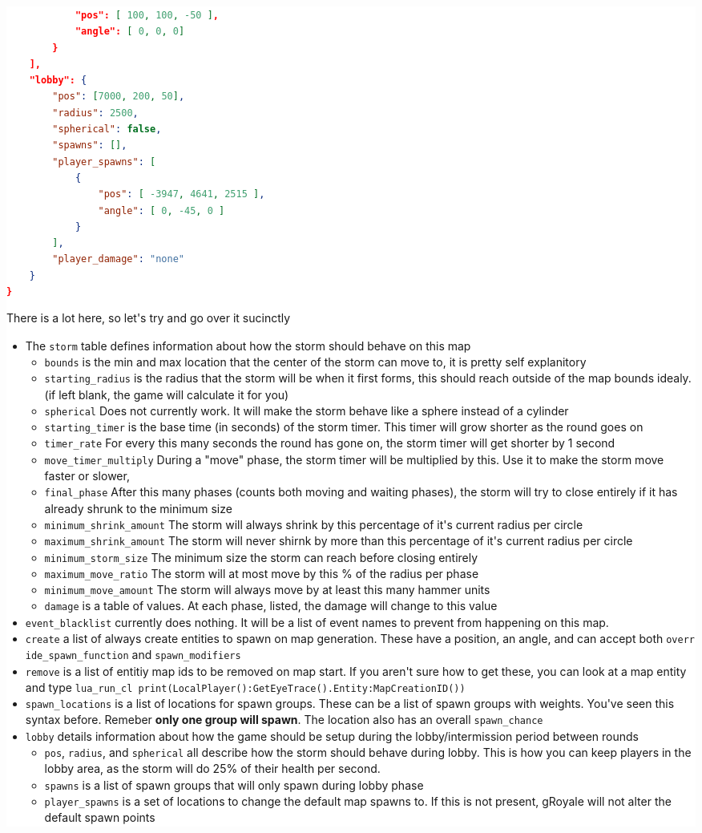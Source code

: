 ```json
			"pos": [ 100, 100, -50 ],
			"angle": [ 0, 0, 0]
		}
	],
	"lobby": {
		"pos": [7000, 200, 50],
		"radius": 2500,
		"spherical": false, 
		"spawns": [], 
		"player_spawns": [
			{
				"pos": [ -3947, 4641, 2515 ],
				"angle": [ 0, -45, 0 ]
			}
		],
		"player_damage": "none"
	}
}
```
There is a lot here, so let's try and go over it sucinctly
- The `storm` table defines information about how the storm should behave on this map
	- `bounds` is the min and max location that the center of the storm can move to, it is pretty self explanitory
	- `starting_radius` is the radius that the storm will be when it first forms, this should reach outside of the map bounds idealy. (if left blank, the game will calculate it for you)
	- `spherical` Does not currently work. It will make the storm behave like a sphere instead of a cylinder
	- `starting_timer` is the base time (in seconds) of the storm timer. This timer will grow shorter as the round goes on
	- `timer_rate` For every this many seconds the round has gone on, the storm timer will get shorter by 1 second
	- `move_timer_multiply` During a "move" phase, the storm timer will be multiplied by this. Use it to make the storm move faster or slower,
	- `final_phase` After this many phases (counts both moving and waiting phases), the storm will try to close entirely if it has already shrunk to the minimum size
	- `minimum_shrink_amount` The storm will always shrink by this percentage of it's current radius per circle
	- `maximum_shrink_amount` The storm will never shirnk by more than this percentage of it's current radius per circle
	- `minimum_storm_size` The minimum size the storm can reach before closing entirely
	- `maximum_move_ratio` The storm will at most move by this % of the radius per phase
	- `minimum_move_amount` The storm will always move by at least this many hammer units
	- `damage` is a table of values. At each phase, listed, the damage will change to this value
- `event_blacklist` currently does nothing. It will be a list of event names to prevent from happening on this map.
- `create` a list of always create entities to spawn on map generation. These have a position, an angle, and can accept both `override_spawn_function` and `spawn_modifiers`
- `remove` is a list of entitiy map ids to be removed on map start. If you aren't sure how to get these, you can look at a map entity and type `lua_run_cl print(LocalPlayer():GetEyeTrace().Entity:MapCreationID())`
- `spawn_locations` is a list of locations for spawn groups. These can be a list of spawn groups with weights. You've seen this syntax before. Remeber **only one group will spawn**. The location also has an overall `spawn_chance`
- `lobby` details information about how the game should be setup during the lobby/intermission period between rounds
	- `pos`, `radius`, and `spherical` all describe how the storm should behave during lobby. This is how you can keep players in the lobby area, as the storm will do 25% of their health per second.
	- `spawns` is a list of spawn groups that will only spawn during lobby phase
	- `player_spawns` is a set of locations to change the default map spawns to. If this is not present, gRoyale will not alter the default spawn points